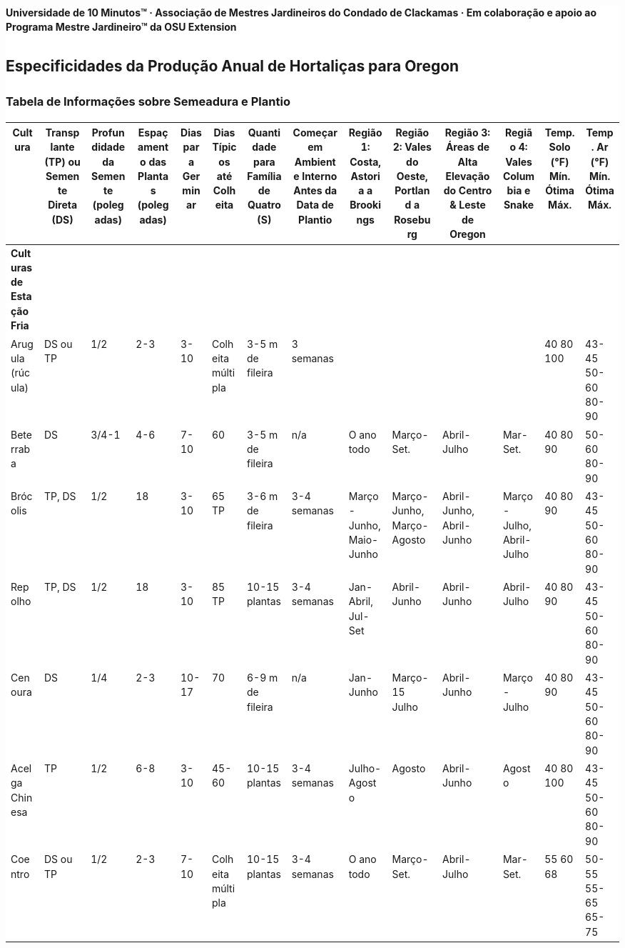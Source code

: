 #### Universidade de 10 Minutos™ · Associação de Mestres Jardineiros do Condado de Clackamas · Em colaboração e apoio ao Programa Mestre Jardineiro™ da OSU Extension

## Especificidades da Produção Anual de Hortaliças para Oregon

### Tabela de Informações sobre Semeadura e Plantio

| Cultura                  | Transplante (TP) ou Semente Direta (DS) | Profundidade da Semente (polegadas) | Espaçamento das Plantas (polegadas) | Dias para Germinar | Dias Típicos até Colheita | Quantidade para Família de Quatro (S) | Começar em Ambiente Interno Antes da Data de Plantio | Região 1: Costa, Astoria a Brookings | Região 2: Vales do Oeste, Portland a Roseburg | Região 3: Áreas de Alta Elevação do Centro & Leste de Oregon | Região 4: Vales Columbia e Snake | Temp. Solo (°F) Mín. Ótima Máx. | Temp. Ar (°F) Mín. Ótima Máx. |
|--------------------------|-----------------------------------------|-------------------------------------|--------------------------------------|---------------------|--------------------------|---------------------------------------|-------------------------------------|--------------------------------------|-----------------------------------------------|-------------------------------------------------------------|-----------------------------------|-------------------------------|-----------------------------|
| **Culturas de Estação Fria** |                                     |                                     |                                      |                     |                          |                                       |                                     |                                      |                                               |                                                             |                                   |                               |                             |
| Arugula (rúcula)         | DS ou TP                                | 1/2                                 | 2-3                                  | 3-10                | Colheita múltipla        | 3-5 m de fileira                      | 3 semanas                           |                                      |                                               |                                                             |                                   | 40 80 100                     | 43-45 50-60 80-90           |
| Beterraba                | DS                                      | 3/4-1                               | 4-6                                  | 7-10                | 60                       | 3-5 m de fileira                      | n/a                                 | O ano todo                            | Março-Set.                                    | Abril-Julho                                                  | Mar-Set.                          | 40 80 90                      | 50-60 80-90                 |
| Brócolis                 | TP, DS                                  | 1/2                                 | 18                                   | 3-10                | 65 TP                    | 3-6 m de fileira                      | 3-4 semanas                         | Março-Junho, Maio-Junho               | Março-Junho, Março-Agosto                          | Abril-Junho, Abril-Junho                                      | Março-Julho, Abril-Julho           | 40 80 90                      | 43-45 50-60 80-90           |
| Repolho                  | TP, DS                                  | 1/2                                 | 18                                   | 3-10                | 85 TP                    | 10-15 plantas                         | 3-4 semanas                         | Jan-Abril, Jul-Set                    | Abril-Junho                                     | Abril-Junho                                                  | Abril-Julho                        | 40 80 90                      | 43-45 50-60 80-90           |
| Cenoura                  | DS                                      | 1/4                                 | 2-3                                  | 10-17               | 70                       | 6-9 m de fileira                      | n/a                                 | Jan-Junho                             | Março-15 Julho                                   | Abril-Junho                                                   | Março-Julho                        | 40 80 90                      | 43-45 50-60 80-90           |
| Acelga Chinesa           | TP                                      | 1/2                                 | 6-8                                  | 3-10                | 45-60                    | 10-15 plantas                         | 3-4 semanas                         | Julho-Agosto                           | Agosto                                            | Abril-Junho                                                   | Agosto                              | 40 80 100                     | 43-45 50-60 80-90           |
| Coentro                  | DS ou TP                                | 1/2                                 | 2-3                                  | 7-10                | Colheita múltipla        | 10-15 plantas                         | 3-4 semanas                         | O ano todo                             | Março-Set.                                     | Abril-Julho                                                   | Mar-Set.                            | 55 60 68                      | 50-55 55-65 65-75           |